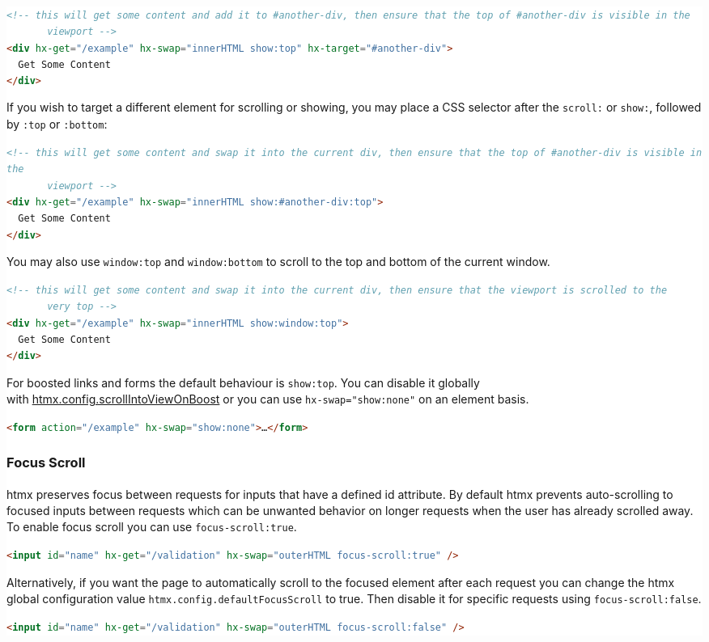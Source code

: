 ```html
<!-- this will get some content and add it to #another-div, then ensure that the top of #another-div is visible in the 
       viewport -->
<div hx-get="/example" hx-swap="innerHTML show:top" hx-target="#another-div">
  Get Some Content
</div>
```

If you wish to target a different element for scrolling or showing, you may place a CSS selector after the `scroll:` or `show:`, followed by `:top` or `:bottom`:

```html
<!-- this will get some content and swap it into the current div, then ensure that the top of #another-div is visible in the 
       viewport -->
<div hx-get="/example" hx-swap="innerHTML show:#another-div:top">
  Get Some Content
</div>
```

You may also use `window:top` and `window:bottom` to scroll to the top and bottom of the current window.

```html
<!-- this will get some content and swap it into the current div, then ensure that the viewport is scrolled to the
       very top -->
<div hx-get="/example" hx-swap="innerHTML show:window:top">
  Get Some Content
</div>
```

For boosted links and forms the default behaviour is `show:top`. You can disable it globally with [htmx.config.scrollIntoViewOnBoost](https://htmx.org/api/#config) or you can use `hx-swap="show:none"` on an element basis.

```html
<form action="/example" hx-swap="show:none">…</form>
```

### Focus Scroll

htmx preserves focus between requests for inputs that have a defined id attribute. By default htmx prevents auto-scrolling to focused inputs between requests which can be unwanted behavior on longer requests when the user has already scrolled away. To enable focus scroll you can use `focus-scroll:true`.

```html
<input id="name" hx-get="/validation" hx-swap="outerHTML focus-scroll:true" />
```

Alternatively, if you want the page to automatically scroll to the focused element after each request you can change the htmx global configuration value `htmx.config.defaultFocusScroll` to true. Then disable it for specific requests using `focus-scroll:false`.

```html
<input id="name" hx-get="/validation" hx-swap="outerHTML focus-scroll:false" />
```
